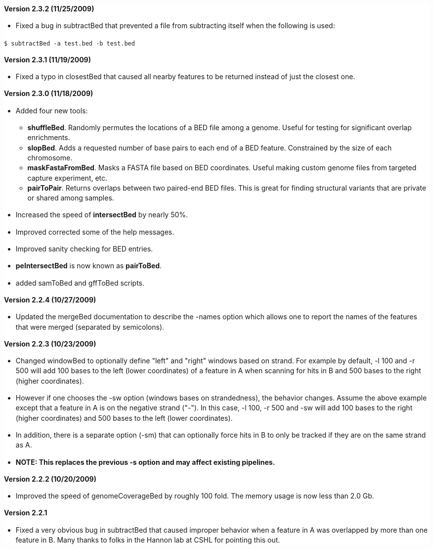 **Version 2.3.2 (11/25/2009)**

  * Fixed a bug in subtractBed that prevented a file from subtracting itself when the following is used:
```
$ subtractBed -a test.bed -b test.bed
```

**Version 2.3.1 (11/19/2009)**

  * Fixed a typo in closestBed that caused all nearby features to be returned instead of just the closest one.

**Version 2.3.0 (11/18/2009)**
  * Added four new tools:
    * **shuffleBed**. Randomly permutes the locations of a BED file among a genome.  Useful for testing for significant overlap enrichments.
    * **slopBed**. Adds a requested number of base pairs to each end of a BED feature.  Constrained by the size of each chromosome.
    * **maskFastaFromBed**. Masks a FASTA file based on BED coordinates.  Useful making custom genome files from targeted capture experiment, etc.
    * **pairToPair**. Returns overlaps between two paired-end BED files.  This is great for finding structural variants that are private or shared among samples.

  * Increased the speed of **intersectBed** by nearly 50%.
  * Improved corrected some of the help messages.
  * Improved sanity checking for BED entries.
  * **peIntersectBed** is now known as **pairToBed**.
  * added samToBed and gffToBed scripts.

**Version 2.2.4 (10/27/2009)**
  * Updated the mergeBed documentation to describe the -names option which allows one to report the names of the features that were merged (separated by semicolons).


**Version 2.2.3 (10/23/2009)**
  * Changed windowBed to optionally define "left" and "right" windows based on strand.    For example by default, -l 100 and -r 500 will add 100 bases to the left (lower coordinates) of a feature in A when scanning for hits in B and 500 bases to the right (higher coordinates).

  * However if one chooses the -sw option (windows bases on strandedness), the behavior changes.  Assume the above example except that a feature in A is on the negative strand ("-").  In this case, -l 100, -r 500 and -sw will add 100 bases to the right (higher coordinates) and 500 bases to the left (lower coordinates).

  * In addition, there is a separate option (-sm) that can optionally force hits in B to  only be tracked if they are on the same strand as A.

  * **NOTE: This replaces the previous -s option and may affect existing pipelines.**


**Version 2.2.2 (10/20/2009)**
  * Improved the speed of genomeCoverageBed by roughly 100 fold.  The memory usage is now less than 2.0 Gb.


**Version 2.2.1**
  * Fixed a very obvious bug in subtractBed that caused improper behavior when a feature in A was overlapped by more than one feature in B. Many thanks to folks in the Hannon lab at CSHL for pointing this out.
